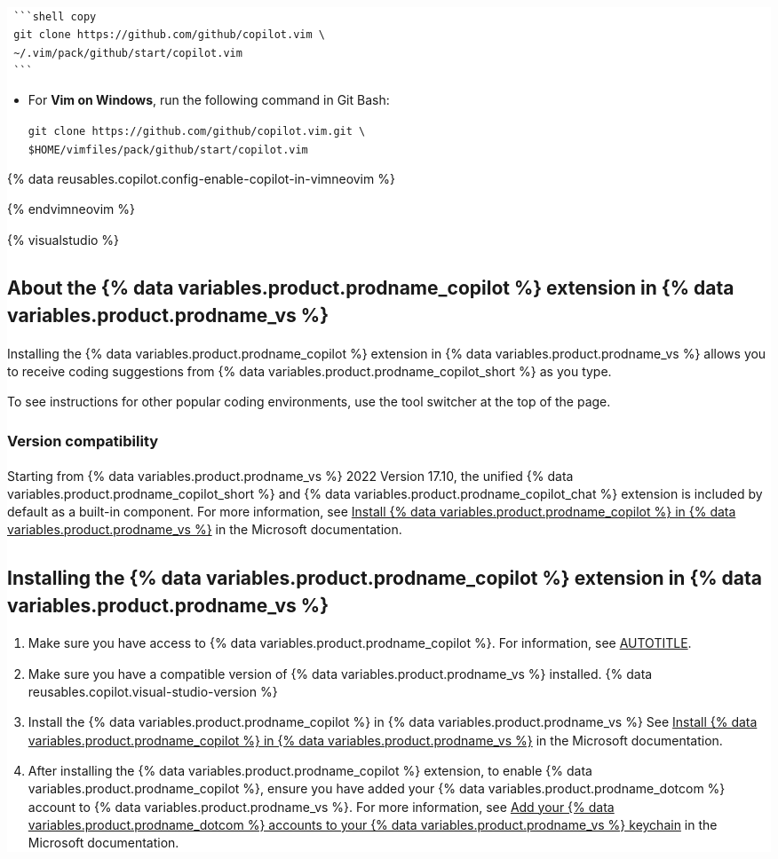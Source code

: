      ```shell copy
     git clone https://github.com/github/copilot.vim \
     ~/.vim/pack/github/start/copilot.vim
     ```

   * For **Vim on Windows**, run the following command in Git Bash:

     ```shell copy
     git clone https://github.com/github/copilot.vim.git \
     $HOME/vimfiles/pack/github/start/copilot.vim
     ```

{% data reusables.copilot.config-enable-copilot-in-vimneovim %}

{% endvimneovim %}

{% visualstudio %}

## About the {% data variables.product.prodname_copilot %} extension in {% data variables.product.prodname_vs %}

Installing the {% data variables.product.prodname_copilot %} extension in {% data variables.product.prodname_vs %} allows you to receive coding suggestions from {% data variables.product.prodname_copilot_short %} as you type.

To see instructions for other popular coding environments, use the tool switcher at the top of the page.

### Version compatibility

Starting from {% data variables.product.prodname_vs %} 2022 Version 17.10, the unified {% data variables.product.prodname_copilot_short %} and {% data variables.product.prodname_copilot_chat %} extension is included by default as a built-in component. For more information, see [Install {% data variables.product.prodname_copilot %} in {% data variables.product.prodname_vs %}](https://learn.microsoft.com/en-us/visualstudio/ide/visual-studio-github-copilot-install-and-states) in the Microsoft documentation.

## Installing the {% data variables.product.prodname_copilot %} extension in {% data variables.product.prodname_vs %}

1. Make sure you have access to {% data variables.product.prodname_copilot %}. For information, see [AUTOTITLE](/copilot/about-github-copilot/what-is-github-copilot#getting-access-to-copilot).

1. Make sure you have a compatible version of {% data variables.product.prodname_vs %} installed. {% data reusables.copilot.visual-studio-version %}

1. Install the {% data variables.product.prodname_copilot %} in {% data variables.product.prodname_vs %} See [Install {% data variables.product.prodname_copilot %} in {% data variables.product.prodname_vs %}](https://learn.microsoft.com/en-us/visualstudio/ide/visual-studio-github-copilot-install-and-states) in the Microsoft documentation.

1. After installing the {% data variables.product.prodname_copilot %} extension, to enable {% data variables.product.prodname_copilot %}, ensure you have added your {% data variables.product.prodname_dotcom %} account to {% data variables.product.prodname_vs %}. For more information, see [Add your {% data variables.product.prodname_dotcom %} accounts to your {% data variables.product.prodname_vs %} keychain](https://learn.microsoft.com/en-us/visualstudio/ide/work-with-github-accounts) in the Microsoft documentation.

